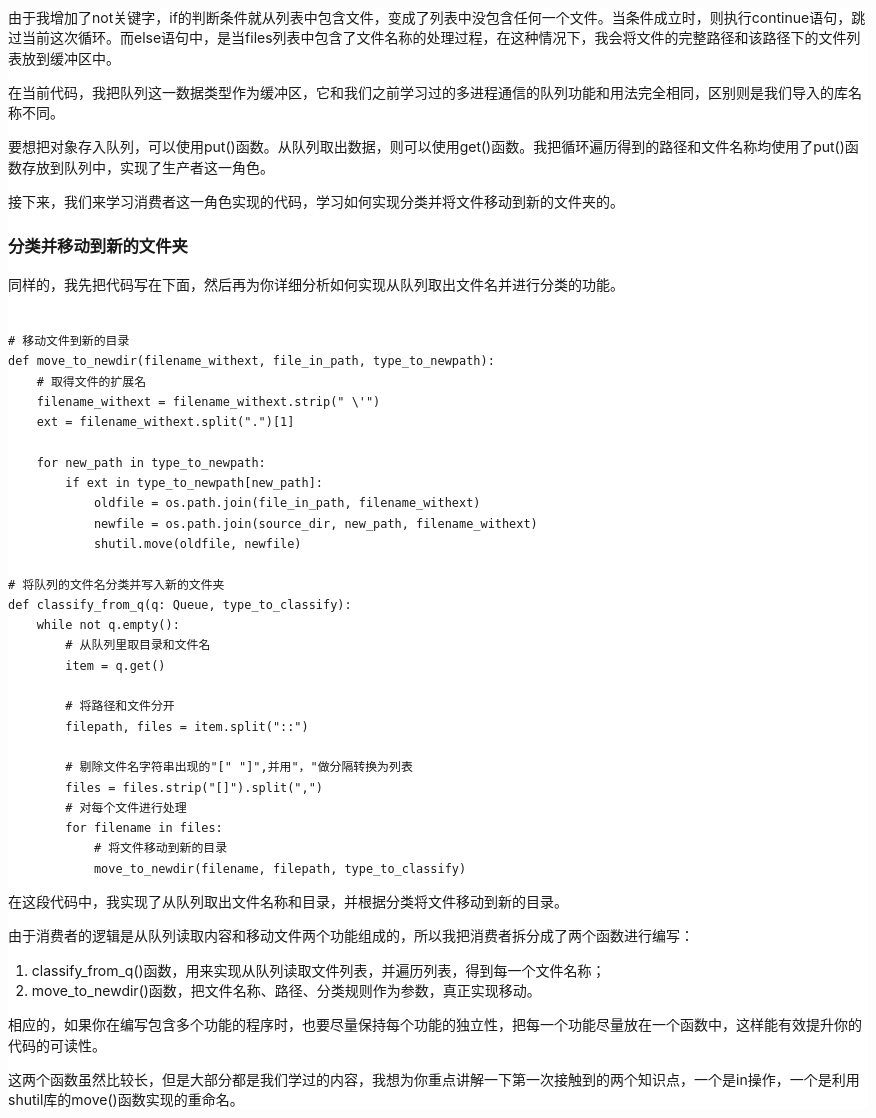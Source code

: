 由于我增加了not关键字，if的判断条件就从列表中包含文件，变成了列表中没包含任何一个文件。当条件成立时，则执行continue语句，跳过当前这次循环。而else语句中，是当files列表中包含了文件名称的处理过程，在这种情况下，我会将文件的完整路径和该路径下的文件列表放到缓冲区中。

在当前代码，我把队列这一数据类型作为缓冲区，它和我们之前学习过的多进程通信的队列功能和用法完全相同，区别则是我们导入的库名称不同。

要想把对象存入队列，可以使用put()函数。从队列取出数据，则可以使用get()函数。我把循环遍历得到的路径和文件名称均使用了put()函数存放到队列中，实现了生产者这一角色。

接下来，我们来学习消费者这一角色实现的代码，学习如何实现分类并将文件移动到新的文件夹的。

### 分类并移动到新的文件夹

同样的，我先把代码写在下面，然后再为你详细分析如何实现从队列取出文件名并进行分类的功能。

```

# 移动文件到新的目录
def move_to_newdir(filename_withext, file_in_path, type_to_newpath):
    # 取得文件的扩展名
    filename_withext = filename_withext.strip(" \'")
    ext = filename_withext.split(".")[1]

    for new_path in type_to_newpath:
        if ext in type_to_newpath[new_path]:
            oldfile = os.path.join(file_in_path, filename_withext)
            newfile = os.path.join(source_dir, new_path, filename_withext)
            shutil.move(oldfile, newfile)

# 将队列的文件名分类并写入新的文件夹
def classify_from_q(q: Queue, type_to_classify):
    while not q.empty():
        # 从队列里取目录和文件名
        item = q.get()

        # 将路径和文件分开
        filepath, files = item.split("::")

        # 剔除文件名字符串出现的"[" "]",并用"，"做分隔转换为列表
        files = files.strip("[]").split(",")
        # 对每个文件进行处理
        for filename in files:
            # 将文件移动到新的目录
            move_to_newdir(filename, filepath, type_to_classify)

```

在这段代码中，我实现了从队列取出文件名称和目录，并根据分类将文件移动到新的目录。

由于消费者的逻辑是从队列读取内容和移动文件两个功能组成的，所以我把消费者拆分成了两个函数进行编写：

1. classify\_from\_q()函数，用来实现从队列读取文件列表，并遍历列表，得到每一个文件名称；
2. move\_to\_newdir()函数，把文件名称、路径、分类规则作为参数，真正实现移动。

相应的，如果你在编写包含多个功能的程序时，也要尽量保持每个功能的独立性，把每一个功能尽量放在一个函数中，这样能有效提升你的代码的可读性。

这两个函数虽然比较长，但是大部分都是我们学过的内容，我想为你重点讲解一下第一次接触到的两个知识点，一个是in操作，一个是利用shutil库的move()函数实现的重命名。
